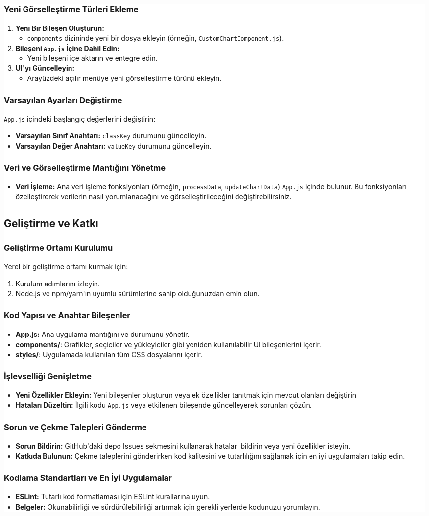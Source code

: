 ### Yeni Görselleştirme Türleri Ekleme
1. **Yeni Bir Bileşen Oluşturun:**
   - `components` dizininde yeni bir dosya ekleyin (örneğin, `CustomChartComponent.js`).
2. **Bileşeni `App.js` İçine Dahil Edin:**
   - Yeni bileşeni içe aktarın ve entegre edin.
3. **UI'yı Güncelleyin:**
   - Arayüzdeki açılır menüye yeni görselleştirme türünü ekleyin.

### Varsayılan Ayarları Değiştirme
`App.js` içindeki başlangıç değerlerini değiştirin:
- **Varsayılan Sınıf Anahtarı:** `classKey` durumunu güncelleyin.
- **Varsayılan Değer Anahtarı:** `valueKey` durumunu güncelleyin.

### Veri ve Görselleştirme Mantığını Yönetme
- **Veri İşleme:** Ana veri işleme fonksiyonları (örneğin, `processData`, `updateChartData`) `App.js` içinde bulunur. Bu fonksiyonları özelleştirerek verilerin nasıl yorumlanacağını ve görselleştirileceğini değiştirebilirsiniz.

## Geliştirme ve Katkı

### Geliştirme Ortamı Kurulumu
Yerel bir geliştirme ortamı kurmak için:
1. Kurulum adımlarını izleyin.
2. Node.js ve npm/yarn'ın uyumlu sürümlerine sahip olduğunuzdan emin olun.

### Kod Yapısı ve Anahtar Bileşenler
- **App.js:** Ana uygulama mantığını ve durumunu yönetir.
- **components/**: Grafikler, seçiciler ve yükleyiciler gibi yeniden kullanılabilir UI bileşenlerini içerir.
- **styles/**: Uygulamada kullanılan tüm CSS dosyalarını içerir.

### İşlevselliği Genişletme
- **Yeni Özellikler Ekleyin:** Yeni bileşenler oluşturun veya ek özellikler tanıtmak için mevcut olanları değiştirin.
- **Hataları Düzeltin:** İlgili kodu `App.js` veya etkilenen bileşende güncelleyerek sorunları çözün.

### Sorun ve Çekme Talepleri Gönderme
- **Sorun Bildirin:** GitHub'daki depo Issues sekmesini kullanarak hataları bildirin veya yeni özellikler isteyin.
- **Katkıda Bulunun:** Çekme taleplerini gönderirken kod kalitesini ve tutarlılığını sağlamak için en iyi uygulamaları takip edin.

### Kodlama Standartları ve En İyi Uygulamalar
- **ESLint:** Tutarlı kod formatlaması için ESLint kurallarına uyun.
- **Belgeler:** Okunabilirliği ve sürdürülebilirliği artırmak için gerekli yerlerde kodunuzu yorumlayın.
